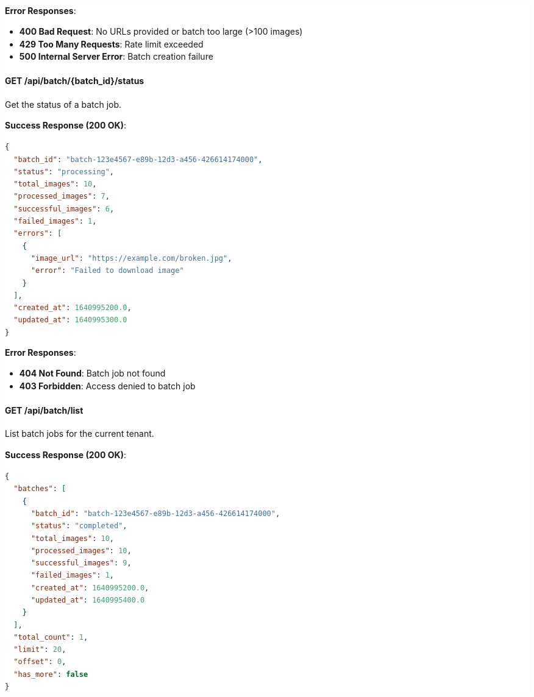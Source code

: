 **Error Responses**:
- **400 Bad Request**: No URLs provided or batch too large (>100 images)
- **429 Too Many Requests**: Rate limit exceeded
- **500 Internal Server Error**: Batch creation failure

#### GET /api/batch/{batch_id}/status
Get the status of a batch job.

**Success Response (200 OK)**:
```json
{
  "batch_id": "batch-123e4567-e89b-12d3-a456-426614174000",
  "status": "processing",
  "total_images": 10,
  "processed_images": 7,
  "successful_images": 6,
  "failed_images": 1,
  "errors": [
    {
      "image_url": "https://example.com/broken.jpg",
      "error": "Failed to download image"
    }
  ],
  "created_at": 1640995200.0,
  "updated_at": 1640995300.0
}
```

**Error Responses**:
- **404 Not Found**: Batch job not found
- **403 Forbidden**: Access denied to batch job

#### GET /api/batch/list
List batch jobs for the current tenant.

**Success Response (200 OK)**:
```json
{
  "batches": [
    {
      "batch_id": "batch-123e4567-e89b-12d3-a456-426614174000",
      "status": "completed",
      "total_images": 10,
      "processed_images": 10,
      "successful_images": 9,
      "failed_images": 1,
      "created_at": 1640995200.0,
      "updated_at": 1640995400.0
    }
  ],
  "total_count": 1,
  "limit": 20,
  "offset": 0,
  "has_more": false
}
```

